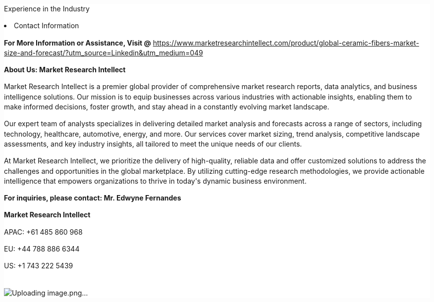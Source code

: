 Experience in the Industry</li><li>Contact Information</li></ul></div><div class="article-main__content" data-test-id="publishing-text-block"><p><span class="font-[700]"><strong>For More Information or Assistance, Visit @</strong>&nbsp;<a href="https://www.marketresearchintellect.com/product/global-ceramic-fibers-market-size-and-forecast/?utm_source=Linkedin&utm_medium=049">https://www.marketresearchintellect.com/product/global-ceramic-fibers-market-size-and-forecast/?utm_source=Linkedin&utm_medium=049</a></span></p><p><strong>About Us: Market Research Intellect</strong></p><p>Market Research Intellect is a premier global provider of comprehensive market research reports, data analytics, and business intelligence solutions. Our mission is to equip businesses across various industries with actionable insights, enabling them to make informed decisions, foster growth, and stay ahead in a constantly evolving market landscape.</p><p>Our expert team of analysts specializes in delivering detailed market analysis and forecasts across a range of sectors, including technology, healthcare, automotive, energy, and more. Our services cover market sizing, trend analysis, competitive landscape assessments, and key industry insights, all tailored to meet the unique needs of our clients.</p><p>At Market Research Intellect, we prioritize the delivery of high-quality, reliable data and offer customized solutions to address the challenges and opportunities in the global marketplace. By utilizing cutting-edge research methodologies, we provide actionable intelligence that empowers organizations to thrive in today's dynamic business environment.</p><p><strong>For inquiries, please contact: Mr. Edwyne Fernandes</strong></p><p><strong>Market Research Intellect</strong></p><p>APAC: +61 485 860 968</p><p>EU: +44 788 886 6344</p><p>US: +1 743 222 5439</p></div><div class="article-main__content" data-test-id="publishing-text-block">&nbsp;</div>
![Uploading image.png…]()
